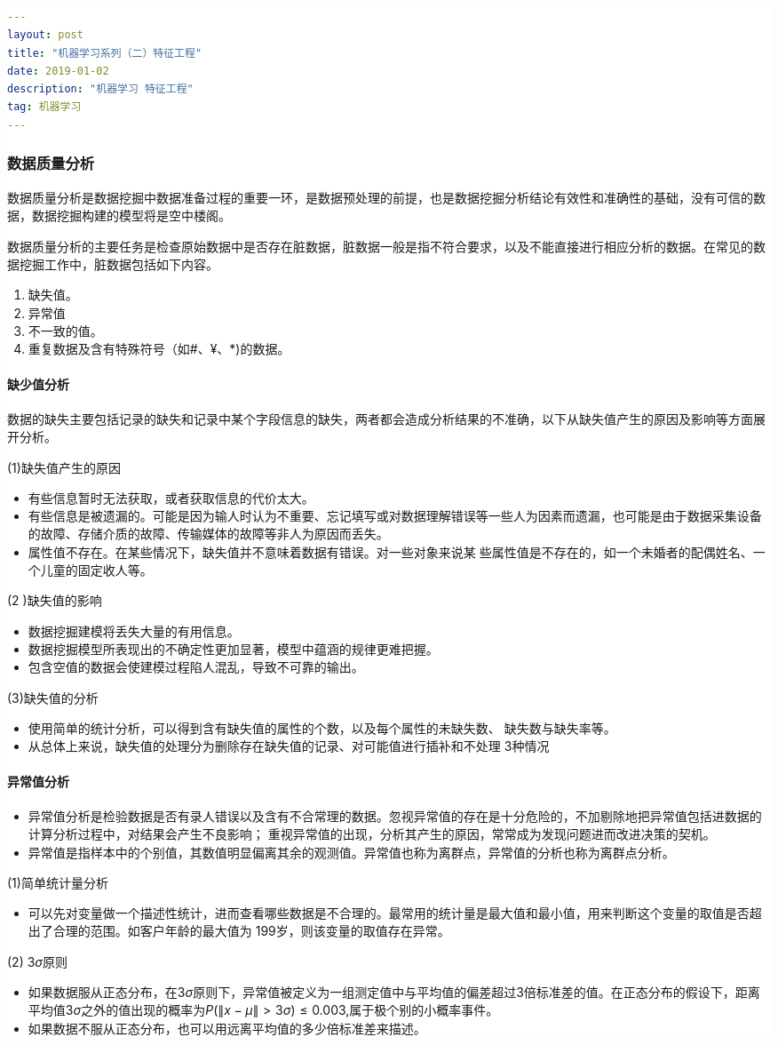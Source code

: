 ```yaml
---
layout: post
title: "机器学习系列（二）特征工程"
date: 2019-01-02
description: "机器学习 特征工程"
tag: 机器学习
---
```



### 数据质量分析

数据质量分析是数据挖掘中数据准备过程的重要一环，是数据预处理的前提，也是数据挖掘分析结论有效性和准确性的基础，没有可信的数据，数据挖掘构建的模型将是空中楼阁。

数据质量分析的主要任务是检查原始数据中是否存在脏数据，脏数据一般是指不符合要求，以及不能直接进行相应分析的数据。在常见的数据挖掘工作中，脏数据包括如下内容。

1. 缺失值。
2. 异常值
3. 不一致的值。
4. 重复数据及含有特殊符号（如#、¥、*)的数据。

#### 缺少值分析

数据的缺失主要包括记录的缺失和记录中某个字段信息的缺失，两者都会造成分析结果的不准确，以下从缺失值产生的原因及影响等方面展开分析。

(1)缺失值产生的原因

- 有些信息暂时无法获取，或者获取信息的代价太大。
- 有些信息是被遗漏的。可能是因为输人时认为不重要、忘记填写或对数据理解错误等一些人为因素而遗漏，也可能是由于数据采集设备的故障、存储介质的故障、传输媒体的故障等非人为原因而丢失。
- 属性值不存在。在某些情况下，缺失值并不意味着数据有错误。对一些对象来说某 些属性值是不存在的，如一个未婚者的配偶姓名、一个儿童的固定收人等。

(2 )缺失值的影响

- 数据挖掘建模将丢失大量的有用信息。
- 数据挖掘模型所表现出的不确定性更加显著，模型中蕴涵的规律更难把握。
- 包含空值的数据会使建模过程陷人混乱，导致不可靠的输出。

(3)缺失值的分析

- 使用简单的统计分析，可以得到含有缺失值的属性的个数，以及每个属性的未缺失数、 缺失数与缺失率等。
- 从总体上来说，缺失值的处理分为删除存在缺失值的记录、对可能值进行插补和不处理 3种情况

#### 异常值分析

- 异常值分析是检验数据是否有录人错误以及含有不合常理的数据。忽视异常值的存在是十分危险的，不加剔除地把异常值包括进数据的计算分析过程中，对结果会产生不良影响； 重视异常值的出现，分析其产生的原因，常常成为发现问题进而改进决策的契机。
- 异常值是指样本中的个别值，其数值明显偏离其余的观测值。异常值也称为离群点，异常值的分析也称为离群点分析。

(1)简单统计量分析

- 可以先对变量做一个描述性统计，进而查看哪些数据是不合理的。最常用的统计量是最大值和最小值，用来判断这个变量的取值是否超出了合理的范围。如客户年龄的最大值为 199岁，则该变量的取值存在异常。

(2) $3\sigma$原则

- 如果数据服从正态分布，在$3\sigma$原则下，异常值被定义为一组测定值中与平均值的偏差超过3倍标准差的值。在正态分布的假设下，距离平均值$3\sigma$之外的值出现的概率为$P(\|x-\mu\|>3\sigma)\le 0.003$,属于极个别的小概率事件。
- 如果数据不服从正态分布，也可以用远离平均值的多少倍标准差来描述。

